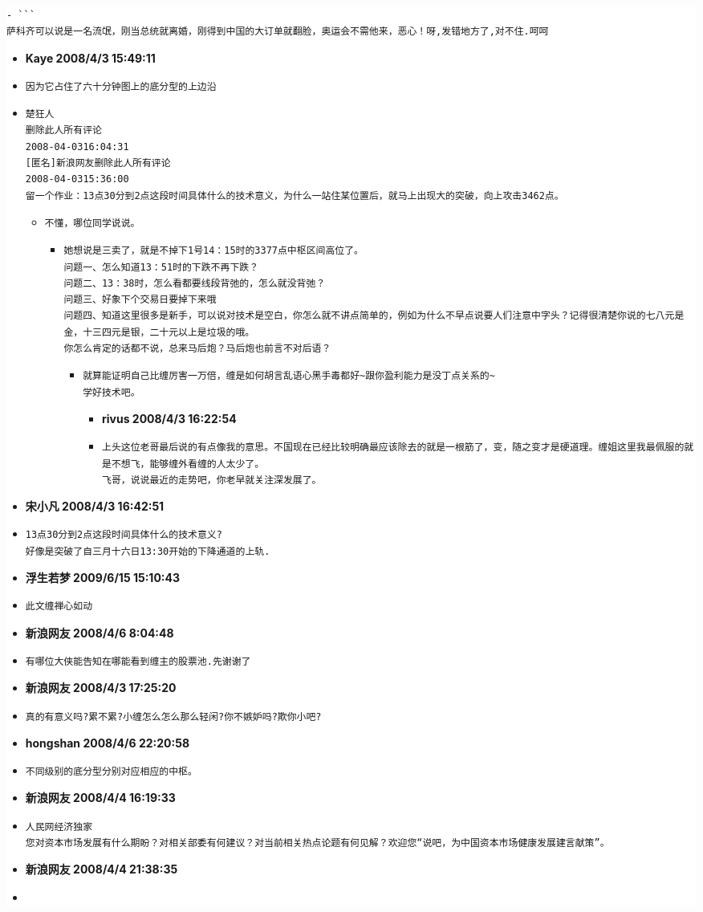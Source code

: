   ```
- ```
  萨科齐可以说是一名流氓，刚当总统就离婚，刚得到中国的大订单就翻脸，奥运会不需他来，恶心！呀,发错地方了,对不住.呵呵
  ```
- **Kaye 2008/4/3 15:49:11**
- ```
  因为它占住了六十分钟图上的底分型的上边沿
  ```
- ```
  楚狂人
  删除此人所有评论
  2008-04-0316:04:31
  [匿名]新浪网友删除此人所有评论
  2008-04-0315:36:00
  留一个作业：13点30分到2点这段时间具体什么的技术意义，为什么一站住某位置后，就马上出现大的突破，向上攻击3462点。
  ```
   - ```
     不懂，哪位同学说说。
     ```
      - ```
        她想说是三卖了，就是不掉下1号14：15时的3377点中枢区间高位了。
        问题一、怎么知道13：51时的下跌不再下跌？
        问题二、13：38时，怎么看都要线段背弛的，怎么就没背弛？
        问题三、好象下个交易日要掉下来哦
        问题四、知道这里很多是新手，可以说对技术是空白，你怎么就不讲点简单的，例如为什么不早点说要人们注意中字头？记得很清楚你说的七八元是金，十三四元是银，二十元以上是垃圾的哦。
        你怎么肯定的话都不说，总来马后炮？马后炮也前言不对后语？
        ```
         - ```
           就算能证明自己比缠厉害一万倍，缠是如何胡言乱语心黑手毒都好~跟你盈利能力是没丁点关系的~
           学好技术吧。
           ```
            - **rivus 2008/4/3 16:22:54**
            - ```
              上头这位老哥最后说的有点像我的意思。不国现在已经比较明确最应该除去的就是一根筋了，变，随之变才是硬道理。缠姐这里我最佩服的就是不想飞，能够缠外看缠的人太少了。
              飞哥，说说最近的走势吧，你老早就关注深发展了。
              ```
- **宋小凡 2008/4/3 16:42:51**
- ```
  13点30分到2点这段时间具体什么的技术意义?
  好像是突破了自三月十六日13:30开始的下降通道的上轨.
  ```
- **浮生若梦 2009/6/15 15:10:43**
- ```
  此文缠禅心如动
  ```
- **新浪网友 2008/4/6 8:04:48**
- ```
  有哪位大侠能告知在哪能看到缠主的股票池.先谢谢了
  ```
- **新浪网友 2008/4/3 17:25:20**
- ```
  真的有意义吗?累不累?小缠怎么怎么那么轻闲?你不嫉妒吗?欺你小吧?
  ```
- **hongshan 2008/4/6 22:20:58**
- ```
  不同级别的底分型分别对应相应的中枢。
  ```
- **新浪网友 2008/4/4 16:19:33**
- ```
  人民网经济独家
  您对资本市场发展有什么期盼？对相关部委有何建议？对当前相关热点论题有何见解？欢迎您“说吧，为中国资本市场健康发展建言献策”。
  ```
- **新浪网友 2008/4/4 21:38:35**
- ```